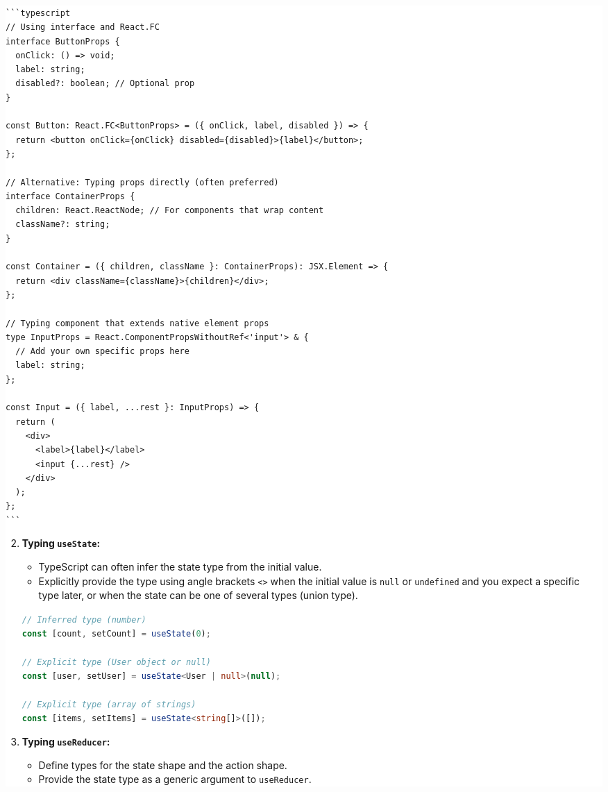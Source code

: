     ```typescript
    // Using interface and React.FC
    interface ButtonProps {
      onClick: () => void;
      label: string;
      disabled?: boolean; // Optional prop
    }

    const Button: React.FC<ButtonProps> = ({ onClick, label, disabled }) => {
      return <button onClick={onClick} disabled={disabled}>{label}</button>;
    };

    // Alternative: Typing props directly (often preferred)
    interface ContainerProps {
      children: React.ReactNode; // For components that wrap content
      className?: string;
    }

    const Container = ({ children, className }: ContainerProps): JSX.Element => {
      return <div className={className}>{children}</div>;
    };

    // Typing component that extends native element props
    type InputProps = React.ComponentPropsWithoutRef<'input'> & {
      // Add your own specific props here
      label: string;
    };

    const Input = ({ label, ...rest }: InputProps) => {
      return (
        <div>
          <label>{label}</label>
          <input {...rest} />
        </div>
      );
    };
    ```

2.  **Typing `useState`:**
    * TypeScript can often infer the state type from the initial value.
    * Explicitly provide the type using angle brackets `<>` when the initial value is `null` or `undefined` and you expect a specific type later, or when the state can be one of several types (union type).

    ```typescript
    // Inferred type (number)
    const [count, setCount] = useState(0);

    // Explicit type (User object or null)
    const [user, setUser] = useState<User | null>(null);

    // Explicit type (array of strings)
    const [items, setItems] = useState<string[]>([]);
    ```

3.  **Typing `useReducer`:**
    * Define types for the state shape and the action shape.
    * Provide the state type as a generic argument to `useReducer`.
